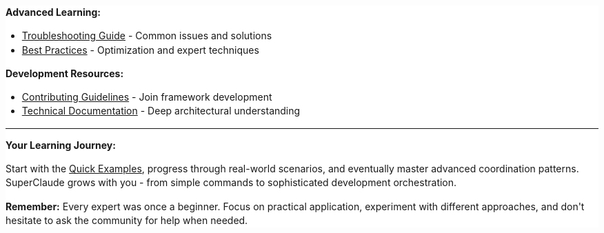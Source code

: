 **Advanced Learning:**
- [Troubleshooting Guide](troubleshooting.md) - Common issues and solutions
- [Best Practices](best-practices.md) - Optimization and expert techniques

**Development Resources:**
- [Contributing Guidelines](../CONTRIBUTING.md) - Join framework development
- [Technical Documentation](../Developer-Guide/) - Deep architectural understanding

---

**Your Learning Journey:**

Start with the [Quick Examples](#quick-examples), progress through real-world scenarios, and eventually master advanced coordination patterns. SuperClaude grows with you - from simple commands to sophisticated development orchestration.

**Remember:** Every expert was once a beginner. Focus on practical application, experiment with different approaches, and don't hesitate to ask the community for help when needed.